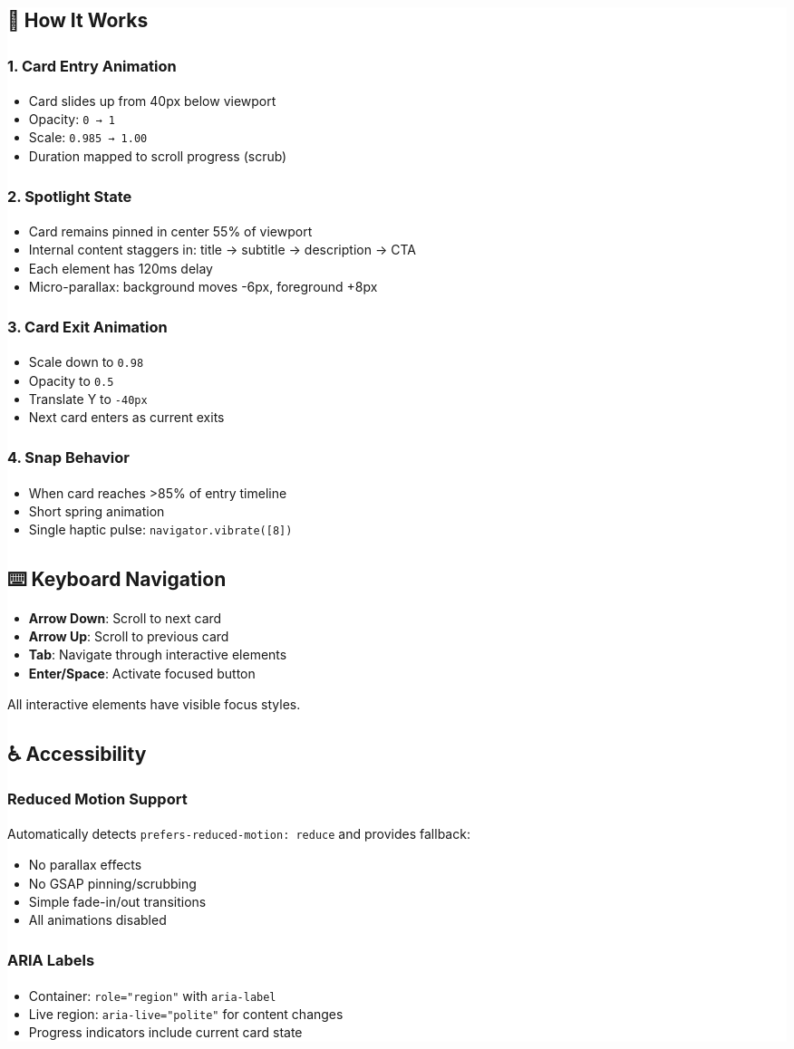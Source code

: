 ## 🎯 How It Works

### 1. **Card Entry Animation**
- Card slides up from 40px below viewport
- Opacity: `0 → 1`
- Scale: `0.985 → 1.00`
- Duration mapped to scroll progress (scrub)

### 2. **Spotlight State**
- Card remains pinned in center 55% of viewport
- Internal content staggers in: title → subtitle → description → CTA
- Each element has 120ms delay
- Micro-parallax: background moves -6px, foreground +8px

### 3. **Card Exit Animation**
- Scale down to `0.98`
- Opacity to `0.5`
- Translate Y to `-40px`
- Next card enters as current exits

### 4. **Snap Behavior**
- When card reaches >85% of entry timeline
- Short spring animation
- Single haptic pulse: `navigator.vibrate([8])`

## ⌨️ Keyboard Navigation

- **Arrow Down**: Scroll to next card
- **Arrow Up**: Scroll to previous card
- **Tab**: Navigate through interactive elements
- **Enter/Space**: Activate focused button

All interactive elements have visible focus styles.

## ♿ Accessibility

### Reduced Motion Support

Automatically detects `prefers-reduced-motion: reduce` and provides fallback:
- No parallax effects
- No GSAP pinning/scrubbing
- Simple fade-in/out transitions
- All animations disabled

### ARIA Labels

- Container: `role="region"` with `aria-label`
- Live region: `aria-live="polite"` for content changes
- Progress indicators include current card state
